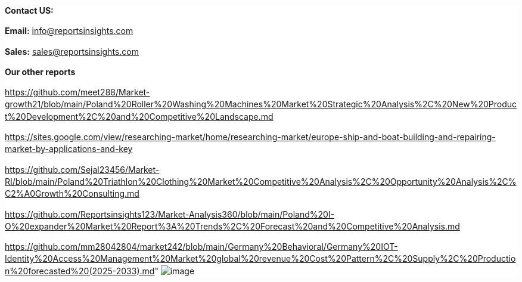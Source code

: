 <strong>Contact US:</strong>

<p class=><b>Email:</b> <a href=mailto:info@reportsinsights.com>info@reportsinsights.com</a></p>
<p class=><b>Sales:</b> <a href=mailto:sales@reportsinsights.com>sales@reportsinsights.com</a></p>

<strong>Our other reports</strong>

<a href=https://github.com/meet288/Market-growth21/blob/main/Poland%20Roller%20Washing%20Machines%20Market%20Strategic%20Analysis%2C%20New%20Product%20Development%2C%20and%20Competitive%20Landscape.md>https://github.com/meet288/Market-growth21/blob/main/Poland%20Roller%20Washing%20Machines%20Market%20Strategic%20Analysis%2C%20New%20Product%20Development%2C%20and%20Competitive%20Landscape.md</a>

<a href=https://sites.google.com/view/researching-market/home/researching-market/europe-ship-and-boat-building-and-repairing-market-by-applications-and-key>https://sites.google.com/view/researching-market/home/researching-market/europe-ship-and-boat-building-and-repairing-market-by-applications-and-key</a>

<a href=https://github.com/Sejal23456/Market-RI/blob/main/Poland%20Triathlon%20Clothing%20Market%20Competitive%20Analysis%2C%20Opportunity%20Analysis%2C%C2%A0Growth%20Consulting.md>https://github.com/Sejal23456/Market-RI/blob/main/Poland%20Triathlon%20Clothing%20Market%20Competitive%20Analysis%2C%20Opportunity%20Analysis%2C%C2%A0Growth%20Consulting.md</a>

<a href=https://github.com/Reportsinsights123/Market-Analysis360/blob/main/Poland%20I-O%20expander%20Market%20Report%3A%20Trends%2C%20Forecast%20and%20Competitive%20Analysis.md>https://github.com/Reportsinsights123/Market-Analysis360/blob/main/Poland%20I-O%20expander%20Market%20Report%3A%20Trends%2C%20Forecast%20and%20Competitive%20Analysis.md</a>

<a href=https://github.com/mm28042804/market242/blob/main/Germany%20Behavioral/Germany%20IOT-Identity%20Access%20Management%20Market%20global%20revenue%20Cost%20Pattern%2C%20Supply%2C%20Production%20forecasted%20(2025-2033).md>https://github.com/mm28042804/market242/blob/main/Germany%20Behavioral/Germany%20IOT-Identity%20Access%20Management%20Market%20global%20revenue%20Cost%20Pattern%2C%20Supply%2C%20Production%20forecasted%20(2025-2033).md</a>"
![image](https://github.com/user-attachments/assets/de0bfd55-cd51-4c93-86b4-27ca1cd10d2d)
